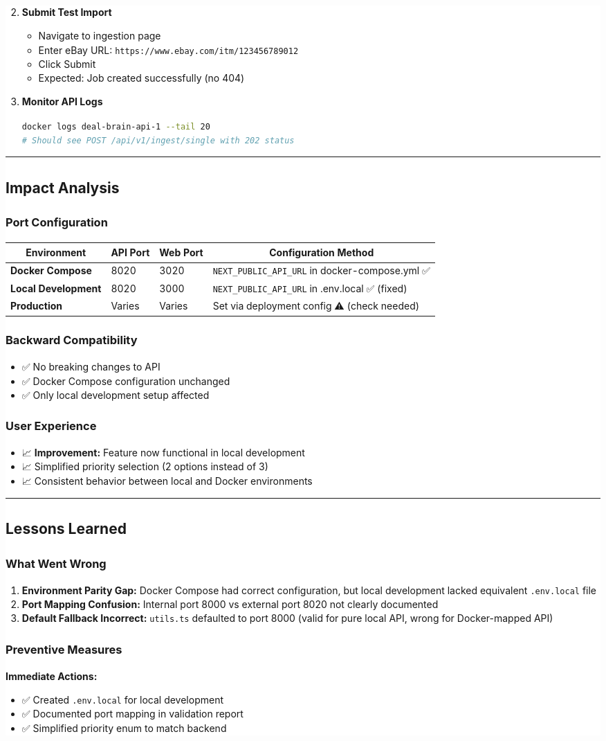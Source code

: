 2. **Submit Test Import**
   - Navigate to ingestion page
   - Enter eBay URL: `https://www.ebay.com/itm/123456789012`
   - Click Submit
   - Expected: Job created successfully (no 404)

3. **Monitor API Logs**
   ```bash
   docker logs deal-brain-api-1 --tail 20
   # Should see POST /api/v1/ingest/single with 202 status
   ```

---

## Impact Analysis

### Port Configuration

| Environment | API Port | Web Port | Configuration Method |
|-------------|----------|----------|---------------------|
| **Docker Compose** | 8020 | 3020 | `NEXT_PUBLIC_API_URL` in docker-compose.yml ✅ |
| **Local Development** | 8020 | 3000 | `NEXT_PUBLIC_API_URL` in .env.local ✅ (fixed) |
| **Production** | Varies | Varies | Set via deployment config ⚠️ (check needed) |

### Backward Compatibility
- ✅ No breaking changes to API
- ✅ Docker Compose configuration unchanged
- ✅ Only local development setup affected

### User Experience
- 📈 **Improvement:** Feature now functional in local development
- 📈 Simplified priority selection (2 options instead of 3)
- 📈 Consistent behavior between local and Docker environments

---

## Lessons Learned

### What Went Wrong

1. **Environment Parity Gap:** Docker Compose had correct configuration, but local development lacked equivalent `.env.local` file
2. **Port Mapping Confusion:** Internal port 8000 vs external port 8020 not clearly documented
3. **Default Fallback Incorrect:** `utils.ts` defaulted to port 8000 (valid for pure local API, wrong for Docker-mapped API)

### Preventive Measures

**Immediate Actions:**
- ✅ Created `.env.local` for local development
- ✅ Documented port mapping in validation report
- ✅ Simplified priority enum to match backend
